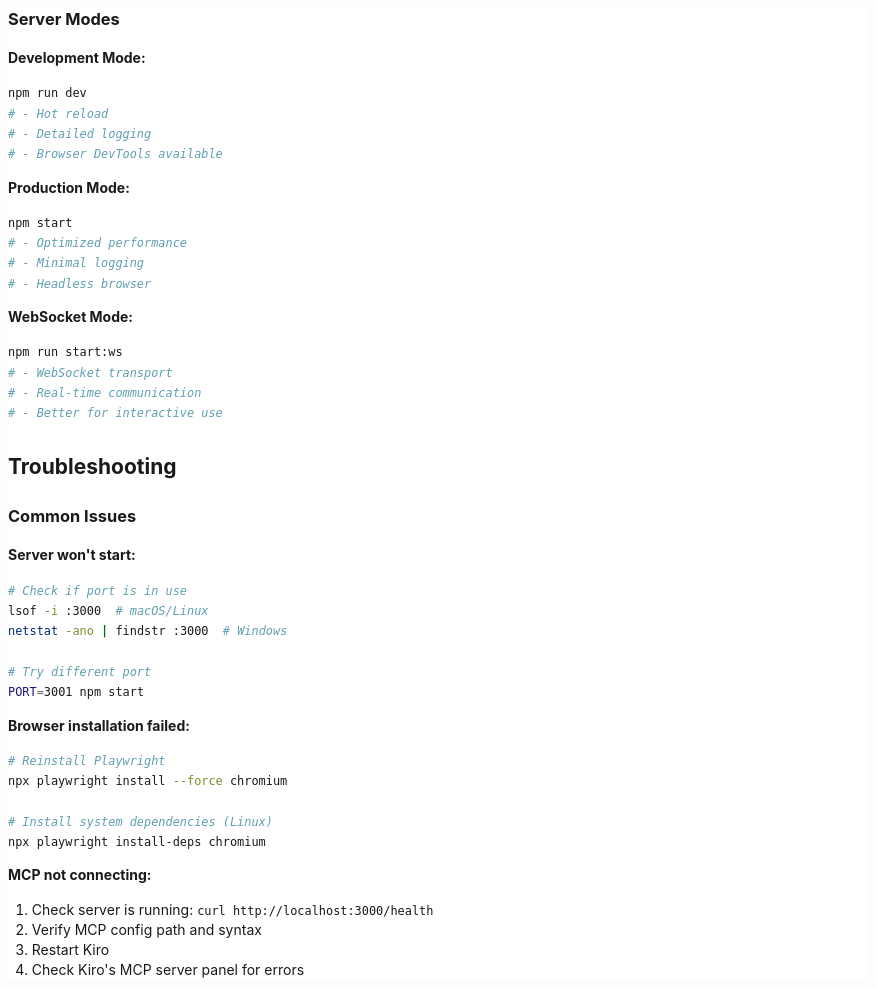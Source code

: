 ### Server Modes

**Development Mode:**
```bash
npm run dev
# - Hot reload
# - Detailed logging
# - Browser DevTools available
```

**Production Mode:**
```bash
npm start
# - Optimized performance
# - Minimal logging
# - Headless browser
```

**WebSocket Mode:**
```bash
npm run start:ws
# - WebSocket transport
# - Real-time communication
# - Better for interactive use
```

## Troubleshooting

### Common Issues

**Server won't start:**
```bash
# Check if port is in use
lsof -i :3000  # macOS/Linux
netstat -ano | findstr :3000  # Windows

# Try different port
PORT=3001 npm start
```

**Browser installation failed:**
```bash
# Reinstall Playwright
npx playwright install --force chromium

# Install system dependencies (Linux)
npx playwright install-deps chromium
```

**MCP not connecting:**
1. Check server is running: `curl http://localhost:3000/health`
2. Verify MCP config path and syntax
3. Restart Kiro
4. Check Kiro's MCP server panel for errors
